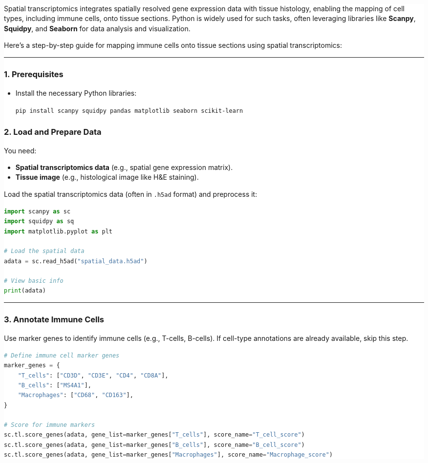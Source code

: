 Spatial transcriptomics integrates spatially resolved gene expression data with tissue histology, enabling the mapping of cell types, including immune cells, onto tissue sections. Python is widely used for such tasks, often leveraging libraries like **Scanpy**, **Squidpy**, and **Seaborn** for data analysis and visualization.

Here’s a step-by-step guide for mapping immune cells onto tissue sections using spatial transcriptomics:

------

### **1. Prerequisites**

- Install the necessary Python libraries:

  ```bash
  pip install scanpy squidpy pandas matplotlib seaborn scikit-learn
  ```

### **2. Load and Prepare Data**

You need:

- **Spatial transcriptomics data** (e.g., spatial gene expression matrix).
- **Tissue image** (e.g., histological image like H&E staining).

Load the spatial transcriptomics data (often in `.h5ad` format) and preprocess it:

```python
import scanpy as sc
import squidpy as sq
import matplotlib.pyplot as plt

# Load the spatial data
adata = sc.read_h5ad("spatial_data.h5ad")

# View basic info
print(adata)
```

------

### **3. Annotate Immune Cells**

Use marker genes to identify immune cells (e.g., T-cells, B-cells). If cell-type annotations are already available, skip this step.

```python
# Define immune cell marker genes
marker_genes = {
    "T_cells": ["CD3D", "CD3E", "CD4", "CD8A"],
    "B_cells": ["MS4A1"],
    "Macrophages": ["CD68", "CD163"],
}

# Score for immune markers
sc.tl.score_genes(adata, gene_list=marker_genes["T_cells"], score_name="T_cell_score")
sc.tl.score_genes(adata, gene_list=marker_genes["B_cells"], score_name="B_cell_score")
sc.tl.score_genes(adata, gene_list=marker_genes["Macrophages"], score_name="Macrophage_score")
```
